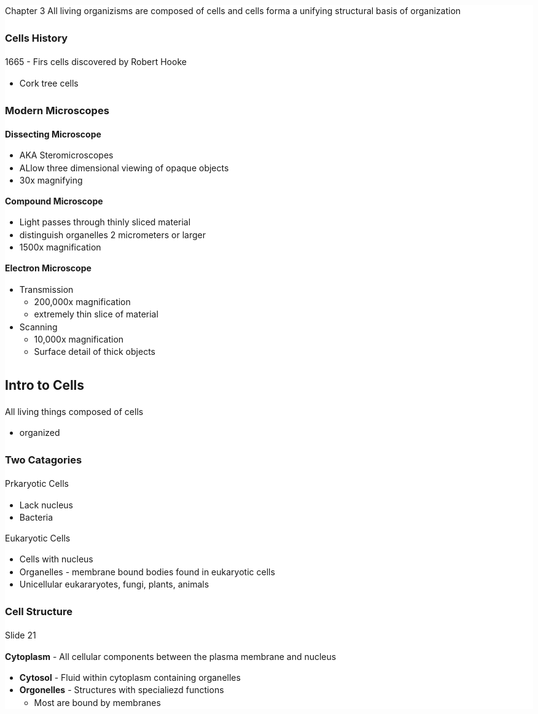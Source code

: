 Chapter 3
All living organizisms are composed of cells and cells forma a unifying structural basis of organization

### Cells History

1665 - Firs cells discovered by Robert Hooke
- Cork tree cells

### Modern Microscopes

**Dissecting Microscope**
- AKA Steromicroscopes
- ALlow three dimensional viewing of opaque objects
- 30x magnifying

**Compound Microscope**
- Light passes through thinly sliced material
- distinguish organelles 2 micrometers or larger
- 1500x magnification

**Electron Microscope**
- Transmission
    - 200,000x magnification
    - extremely thin slice of material
- Scanning
    - 10,000x magnification
    - Surface detail of thick objects

## Intro to Cells 

All living things composed of cells
- organized

### Two Catagories

Prkaryotic Cells
- Lack nucleus
- Bacteria

Eukaryotic Cells
- Cells with nucleus
- Organelles - membrane bound bodies found in eukaryotic cells
- Unicellular eukararyotes, fungi, plants, animals

### Cell Structure

Slide 21

**Cytoplasm** - All cellular components between the plasma membrane and nucleus
- **Cytosol** - Fluid within cytoplasm containing organelles
- **Orgonelles** - Structures with specialiezd functions 
    - Most are bound by membranes
